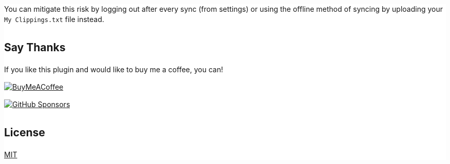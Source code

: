 You can mitigate this risk by logging out after every sync (from settings) or using the offline
method of syncing by uploading your `My Clippings.txt` file instead.

## Say Thanks

If you like this plugin and would like to buy me a coffee, you can!

[<img src="https://cdn.buymeacoffee.com/buttons/v2/default-violet.png" alt="BuyMeACoffee" width="140">](https://www.buymeacoffee.com/hadynz)

[![GitHub Sponsors](https://img.shields.io/github/sponsors/hadynz?style=social)](https://github.com/sponsors/hadynz)

## License

[MIT](LICENSE)

[1]: https://obsidian.md
[2]: https://mozilla.github.io/nunjucks
[3]: https://github.com/pjeby/hot-reload
[4]: https://read.amazon.com/notebook
